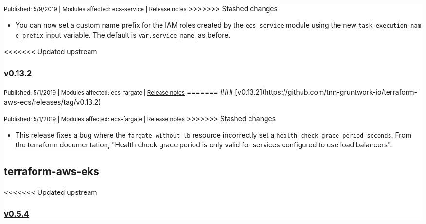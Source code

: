 <p style={{marginTop: "-20px", marginBottom: "10px"}}>
  <small>Published: 5/9/2019 | Modules affected: ecs-service | <a href="https://github.com/tnn-gruntwork-io/terraform-aws-ecs/releases/tag/v0.13.3">Release notes</a></small>
>>>>>>> Stashed changes
</p>

<div style={{"overflow":"hidden","textOverflow":"ellipsis","display":"-webkit-box","WebkitLineClamp":10,"lineClamp":10,"WebkitBoxOrient":"vertical"}}>

  

- You can now set a custom name prefix for the IAM roles created by the `ecs-service` module using the new `task_execution_name_prefix` input variable. The default is `var.service_name`, as before.



</div>


<<<<<<< Updated upstream
### [v0.13.2](https://github.com/tnn-tnn-tnn-tnn-tnn-gruntwork-io/terraform-aws-ecs/releases/tag/v0.13.2)

<p style={{marginTop: "-20px", marginBottom: "10px"}}>
  <small>Published: 5/1/2019 | Modules affected: ecs-fargate | <a href="https://github.com/tnn-tnn-tnn-tnn-tnn-gruntwork-io/terraform-aws-ecs/releases/tag/v0.13.2">Release notes</a></small>
=======
### [v0.13.2](https://github.com/tnn-gruntwork-io/terraform-aws-ecs/releases/tag/v0.13.2)

<p style={{marginTop: "-20px", marginBottom: "10px"}}>
  <small>Published: 5/1/2019 | Modules affected: ecs-fargate | <a href="https://github.com/tnn-gruntwork-io/terraform-aws-ecs/releases/tag/v0.13.2">Release notes</a></small>
>>>>>>> Stashed changes
</p>

<div style={{"overflow":"hidden","textOverflow":"ellipsis","display":"-webkit-box","WebkitLineClamp":10,"lineClamp":10,"WebkitBoxOrient":"vertical"}}>

  

- This release fixes a bug where the `fargate_without_lb` resource incorrectly set a `health_check_grace_period_seconds`. From [the terraform documentation](https://www.terraform.io/docs/providers/aws/r/ecs_service.html), &quot;Health check grace period is only valid for services configured to use load balancers&quot;.


</div>



## terraform-aws-eks


<<<<<<< Updated upstream
### [v0.5.4](https://github.com/tnn-tnn-tnn-tnn-tnn-gruntwork-io/terraform-aws-eks/releases/tag/v0.5.4)
